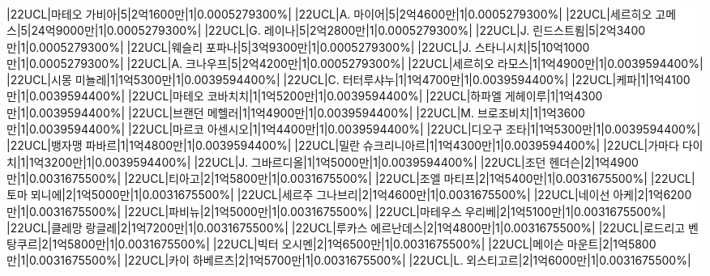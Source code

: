 |22UCL|마테오 가비아|5|2억1600만|1|0.0005279300%|
|22UCL|A. 마이어|5|2억4600만|1|0.0005279300%|
|22UCL|세르히오 고메스|5|24억9000만|1|0.0005279300%|
|22UCL|G. 레이나|5|2억2800만|1|0.0005279300%|
|22UCL|J. 린드스트룀|5|2억3400만|1|0.0005279300%|
|22UCL|웨슬리 포파나|5|3억9300만|1|0.0005279300%|
|22UCL|J. 스타니시치|5|10억1000만|1|0.0005279300%|
|22UCL|A. 크나우프|5|2억4200만|1|0.0005279300%|
|22UCL|세르히오 라모스|1|1억4900만|1|0.0039594400%|
|22UCL|시몽 미뇰레|1|1억5300만|1|0.0039594400%|
|22UCL|C. 터터루샤누|1|1억4700만|1|0.0039594400%|
|22UCL|케파|1|1억4100만|1|0.0039594400%|
|22UCL|마테오 코바치치|1|1억5200만|1|0.0039594400%|
|22UCL|하파엘 게헤이루|1|1억4300만|1|0.0039594400%|
|22UCL|브랜던 메헬러|1|1억4900만|1|0.0039594400%|
|22UCL|M. 브로조비치|1|1억3600만|1|0.0039594400%|
|22UCL|마르코 아센시오|1|1억4400만|1|0.0039594400%|
|22UCL|디오구 조타|1|1억5300만|1|0.0039594400%|
|22UCL|뱅자맹 파바르|1|1억4800만|1|0.0039594400%|
|22UCL|밀란 슈크리니아르|1|1억4300만|1|0.0039594400%|
|22UCL|가마다 다이치|1|1억3200만|1|0.0039594400%|
|22UCL|J. 그바르디올|1|1억5000만|1|0.0039594400%|
|22UCL|조던 헨더슨|2|1억4900만|1|0.0031675500%|
|22UCL|티아고|2|1억5800만|1|0.0031675500%|
|22UCL|조엘 마티프|2|1억5400만|1|0.0031675500%|
|22UCL|토마 뫼니에|2|1억5000만|1|0.0031675500%|
|22UCL|세르주 그나브리|2|1억4600만|1|0.0031675500%|
|22UCL|네이선 아케|2|1억6200만|1|0.0031675500%|
|22UCL|파비뉴|2|1억5000만|1|0.0031675500%|
|22UCL|마테우스 우리베|2|1억5100만|1|0.0031675500%|
|22UCL|클레망 랑글레|2|1억7200만|1|0.0031675500%|
|22UCL|루카스 에르난데스|2|1억4800만|1|0.0031675500%|
|22UCL|로드리고 벤탕쿠르|2|1억5800만|1|0.0031675500%|
|22UCL|빅터 오시멘|2|1억6500만|1|0.0031675500%|
|22UCL|메이슨 마운트|2|1억5800만|1|0.0031675500%|
|22UCL|카이 하베르츠|2|1억5700만|1|0.0031675500%|
|22UCL|L. 외스티고르|2|1억6000만|1|0.0031675500%|